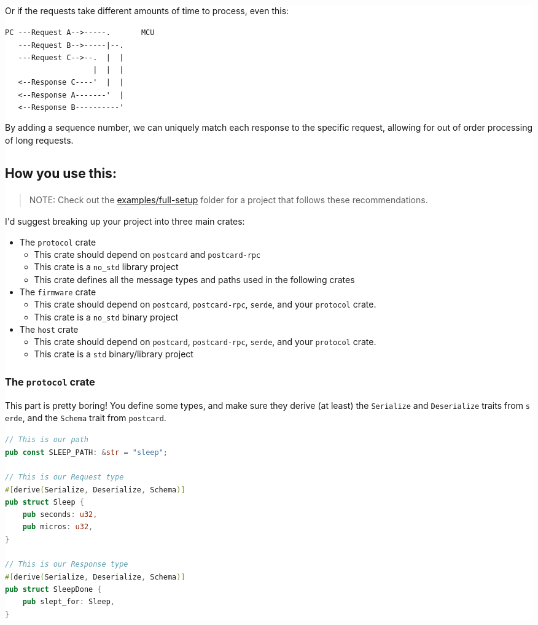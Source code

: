 Or if the requests take different amounts of time to process, even this:

```
PC ---Request A-->-----.       MCU
   ---Request B-->-----|--.
   ---Request C-->--.  |  |
                    |  |  |
   <--Response C----'  |  |
   <--Response A-------'  |
   <--Response B----------'
```

By adding a sequence number, we can uniquely match each response to the specific request, allowing for out of order processing of long requests.

## How you use this:

> NOTE: Check out the [examples/full-setup](https://github.com/jamesmunns/postcard-rpc/tree/main/example/full-setup) folder for a project that follows these recommendations.

I'd suggest breaking up your project into three main crates:

* The `protocol` crate
    * This crate should depend on `postcard` and `postcard-rpc`
    * This crate is a `no_std` library project
    * This crate defines all the message types and paths used in the following crates
* The `firmware` crate
    * This crate should depend on `postcard`, `postcard-rpc`, `serde`, and your `protocol` crate.
    * This crate is a `no_std` binary project
* The `host` crate
    * This crate should depend on `postcard`, `postcard-rpc`, `serde`, and your `protocol` crate.
    * This crate is a `std` binary/library project

### The `protocol` crate

This part is pretty boring! You define some types, and make sure they derive (at least) the `Serialize` and `Deserialize` traits from `serde`, and the `Schema` trait from `postcard`.

```rust
// This is our path
pub const SLEEP_PATH: &str = "sleep";

// This is our Request type
#[derive(Serialize, Deserialize, Schema)]
pub struct Sleep {
    pub seconds: u32,
    pub micros: u32,
}

// This is our Response type
#[derive(Serialize, Deserialize, Schema)]
pub struct SleepDone {
    pub slept_for: Sleep,
}
```


[schema]: https://docs.rs/postcard/latest/postcard/experimental/index.html#message-schema-generation